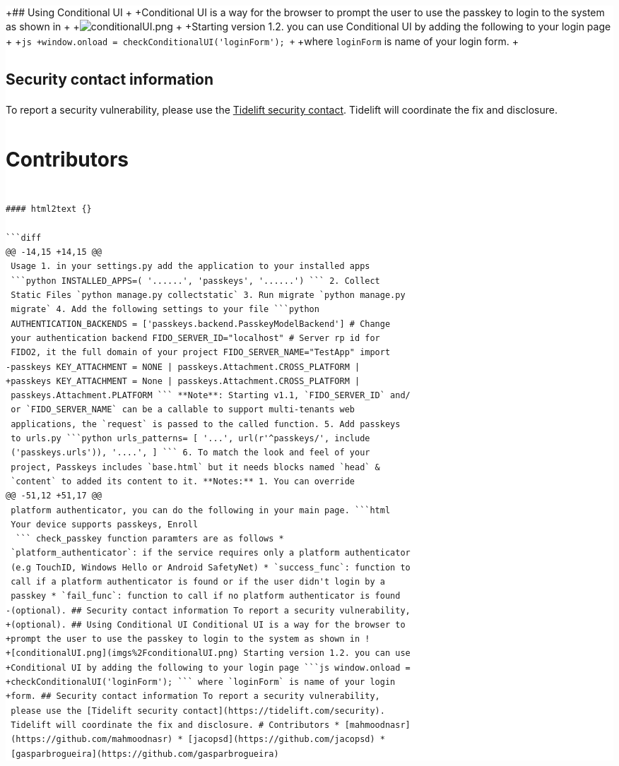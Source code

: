  
+## Using Conditional UI
+
+Conditional UI is a way for the browser to prompt the user to use the passkey to login to the system as shown in 
+
+![conditionalUI.png](imgs%2FconditionalUI.png)
+
+Starting version 1.2. you can use Conditional UI by adding the following to your login page
+
+```js
+window.onload = checkConditionalUI('loginForm');
+```
+where `loginForm` is name of your login form.
+
 ## Security contact information
 
 To report a security vulnerability, please use the
 [Tidelift security contact](https://tidelift.com/security).
 Tidelift will coordinate the fix and disclosure.
 
 # Contributors
```

#### html2text {}

```diff
@@ -14,15 +14,15 @@
 Usage 1. in your settings.py add the application to your installed apps
 ```python INSTALLED_APPS=( '......', 'passkeys', '......') ``` 2. Collect
 Static Files `python manage.py collectstatic` 3. Run migrate `python manage.py
 migrate` 4. Add the following settings to your file ```python
 AUTHENTICATION_BACKENDS = ['passkeys.backend.PasskeyModelBackend'] # Change
 your authentication backend FIDO_SERVER_ID="localhost" # Server rp id for
 FIDO2, it the full domain of your project FIDO_SERVER_NAME="TestApp" import
-passkeys KEY_ATTACHMENT = NONE | passkeys.Attachment.CROSS_PLATFORM |
+passkeys KEY_ATTACHMENT = None | passkeys.Attachment.CROSS_PLATFORM |
 passkeys.Attachment.PLATFORM ``` **Note**: Starting v1.1, `FIDO_SERVER_ID` and/
 or `FIDO_SERVER_NAME` can be a callable to support multi-tenants web
 applications, the `request` is passed to the called function. 5. Add passkeys
 to urls.py ```python urls_patterns= [ '...', url(r'^passkeys/', include
 ('passkeys.urls')), '....', ] ``` 6. To match the look and feel of your
 project, Passkeys includes `base.html` but it needs blocks named `head` &
 `content` to added its content to it. **Notes:** 1. You can override
@@ -51,12 +51,17 @@
 platform authenticator, you can do the following in your main page. ```html
 Your device supports passkeys, Enroll
  ``` check_passkey function paramters are as follows *
 `platform_authenticator`: if the service requires only a platform authenticator
 (e.g TouchID, Windows Hello or Android SafetyNet) * `success_func`: function to
 call if a platform authenticator is found or if the user didn't login by a
 passkey * `fail_func`: function to call if no platform authenticator is found
-(optional). ## Security contact information To report a security vulnerability,
+(optional). ## Using Conditional UI Conditional UI is a way for the browser to
+prompt the user to use the passkey to login to the system as shown in !
+[conditionalUI.png](imgs%2FconditionalUI.png) Starting version 1.2. you can use
+Conditional UI by adding the following to your login page ```js window.onload =
+checkConditionalUI('loginForm'); ``` where `loginForm` is name of your login
+form. ## Security contact information To report a security vulnerability,
 please use the [Tidelift security contact](https://tidelift.com/security).
 Tidelift will coordinate the fix and disclosure. # Contributors * [mahmoodnasr]
 (https://github.com/mahmoodnasr) * [jacopsd](https://github.com/jacopsd) *
 [gasparbrogueira](https://github.com/gasparbrogueira)
```